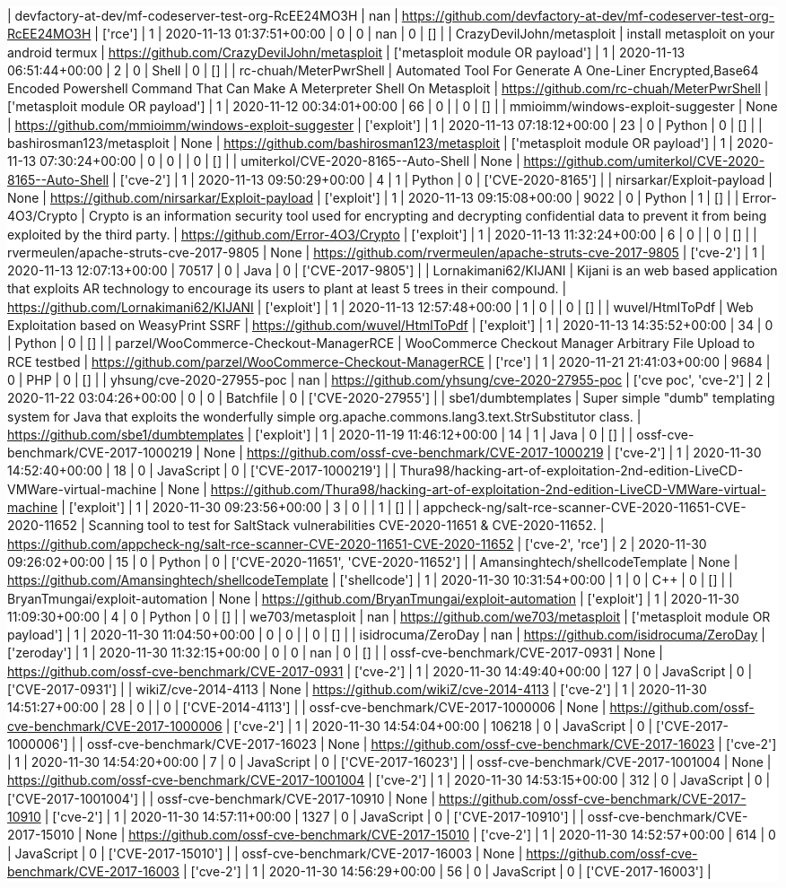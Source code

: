 | devfactory-at-dev/mf-codeserver-test-org-RcEE24MO3H | nan | https://github.com/devfactory-at-dev/mf-codeserver-test-org-RcEE24MO3H | ['rce'] | 1 | 2020-11-13 01:37:51+00:00 | 0 | 0 | nan | 0 | [] |
| CrazyDevilJohn/metasploit | install metasploit on your android termux | https://github.com/CrazyDevilJohn/metasploit | ['metasploit module OR payload'] | 1 | 2020-11-13 06:51:44+00:00 | 2 | 0 | Shell | 0 | [] |
| rc-chuah/MeterPwrShell | Automated Tool For Generate A One-Liner Encrypted,Base64 Encoded Powershell Command That Can Make A Meterpreter Shell On Metasploit | https://github.com/rc-chuah/MeterPwrShell | ['metasploit module OR payload'] | 1 | 2020-11-12 00:34:01+00:00 | 66 | 0 | | 0 | [] |
| mmioimm/windows-exploit-suggester | None | https://github.com/mmioimm/windows-exploit-suggester | ['exploit'] | 1 | 2020-11-13 07:18:12+00:00 | 23 | 0 | Python | 0 | [] |
| bashirosman123/metasploit | None | https://github.com/bashirosman123/metasploit | ['metasploit module OR payload'] | 1 | 2020-11-13 07:30:24+00:00 | 0 | 0 | | 0 | [] |
| umiterkol/CVE-2020-8165--Auto-Shell | None | https://github.com/umiterkol/CVE-2020-8165--Auto-Shell | ['cve-2'] | 1 | 2020-11-13 09:50:29+00:00 | 4 | 1 | Python | 0 | ['CVE-2020-8165'] |
| nirsarkar/Exploit-payload | None | https://github.com/nirsarkar/Exploit-payload | ['exploit'] | 1 | 2020-11-13 09:15:08+00:00 | 9022 | 0 | Python | 1 | [] |
| Error-4O3/Crypto | Crypto is an information security tool used for encrypting and decrypting confidential data to prevent it from being exploited by the third party. | https://github.com/Error-4O3/Crypto | ['exploit'] | 1 | 2020-11-13 11:32:24+00:00 | 6 | 0 | | 0 | [] |
| rvermeulen/apache-struts-cve-2017-9805 | None | https://github.com/rvermeulen/apache-struts-cve-2017-9805 | ['cve-2'] | 1 | 2020-11-13 12:07:13+00:00 | 70517 | 0 | Java | 0 | ['CVE-2017-9805'] |
| Lornakimani62/KIJANI | Kijani is an web based application that exploits AR technology to encourage its users to plant at least 5 trees in their compound. | https://github.com/Lornakimani62/KIJANI | ['exploit'] | 1 | 2020-11-13 12:57:48+00:00 | 1 | 0 | | 0 | [] |
| wuvel/HtmlToPdf | Web Exploitation based on WeasyPrint SSRF | https://github.com/wuvel/HtmlToPdf | ['exploit'] | 1 | 2020-11-13 14:35:52+00:00 | 34 | 0 | Python | 0 | [] |
| parzel/WooCommerce-Checkout-ManagerRCE | WooCommerce Checkout Manager Arbitrary File Upload to RCE testbed | https://github.com/parzel/WooCommerce-Checkout-ManagerRCE | ['rce'] | 1 | 2020-11-21 21:41:03+00:00 | 9684 | 0 | PHP | 0 | [] |
| yhsung/cve-2020-27955-poc | nan | https://github.com/yhsung/cve-2020-27955-poc | ['cve poc', 'cve-2'] | 2 | 2020-11-22 03:04:26+00:00 | 0 | 0 | Batchfile | 0 | ['CVE-2020-27955'] |
| sbe1/dumbtemplates | Super simple "dumb" templating system for Java that exploits the wonderfully simple org.apache.commons.lang3.text.StrSubstitutor class. | https://github.com/sbe1/dumbtemplates | ['exploit'] | 1 | 2020-11-19 11:46:12+00:00 | 14 | 1 | Java | 0 | [] |
| ossf-cve-benchmark/CVE-2017-1000219 | None | https://github.com/ossf-cve-benchmark/CVE-2017-1000219 | ['cve-2'] | 1 | 2020-11-30 14:52:40+00:00 | 18 | 0 | JavaScript | 0 | ['CVE-2017-1000219'] |
| Thura98/hacking-art-of-exploitation-2nd-edition-LiveCD-VMWare-virtual-machine | None | https://github.com/Thura98/hacking-art-of-exploitation-2nd-edition-LiveCD-VMWare-virtual-machine | ['exploit'] | 1 | 2020-11-30 09:23:56+00:00 | 3 | 0 | | 1 | [] |
| appcheck-ng/salt-rce-scanner-CVE-2020-11651-CVE-2020-11652 | Scanning tool to test for SaltStack vulnerabilities CVE-2020-11651 & CVE-2020-11652. | https://github.com/appcheck-ng/salt-rce-scanner-CVE-2020-11651-CVE-2020-11652 | ['cve-2', 'rce'] | 2 | 2020-11-30 09:26:02+00:00 | 15 | 0 | Python | 0 | ['CVE-2020-11651', 'CVE-2020-11652'] |
| Amansinghtech/shellcodeTemplate | None | https://github.com/Amansinghtech/shellcodeTemplate | ['shellcode'] | 1 | 2020-11-30 10:31:54+00:00 | 1 | 0 | C++ | 0 | [] |
| BryanTmungai/exploit-automation | None | https://github.com/BryanTmungai/exploit-automation | ['exploit'] | 1 | 2020-11-30 11:09:30+00:00 | 4 | 0 | Python | 0 | [] |
| we703/metasploit | nan | https://github.com/we703/metasploit | ['metasploit module OR payload'] | 1 | 2020-11-30 11:04:50+00:00 | 0 | 0 | | 0 | [] |
| isidrocuma/ZeroDay | nan | https://github.com/isidrocuma/ZeroDay | ['zeroday'] | 1 | 2020-11-30 11:32:15+00:00 | 0 | 0 | nan | 0 | [] |
| ossf-cve-benchmark/CVE-2017-0931 | None | https://github.com/ossf-cve-benchmark/CVE-2017-0931 | ['cve-2'] | 1 | 2020-11-30 14:49:40+00:00 | 127 | 0 | JavaScript | 0 | ['CVE-2017-0931'] |
| wikiZ/cve-2014-4113 | None | https://github.com/wikiZ/cve-2014-4113 | ['cve-2'] | 1 | 2020-11-30 14:51:27+00:00 | 28 | 0 | | 0 | ['CVE-2014-4113'] |
| ossf-cve-benchmark/CVE-2017-1000006 | None | https://github.com/ossf-cve-benchmark/CVE-2017-1000006 | ['cve-2'] | 1 | 2020-11-30 14:54:04+00:00 | 106218 | 0 | JavaScript | 0 | ['CVE-2017-1000006'] |
| ossf-cve-benchmark/CVE-2017-16023 | None | https://github.com/ossf-cve-benchmark/CVE-2017-16023 | ['cve-2'] | 1 | 2020-11-30 14:54:20+00:00 | 7 | 0 | JavaScript | 0 | ['CVE-2017-16023'] |
| ossf-cve-benchmark/CVE-2017-1001004 | None | https://github.com/ossf-cve-benchmark/CVE-2017-1001004 | ['cve-2'] | 1 | 2020-11-30 14:53:15+00:00 | 312 | 0 | JavaScript | 0 | ['CVE-2017-1001004'] |
| ossf-cve-benchmark/CVE-2017-10910 | None | https://github.com/ossf-cve-benchmark/CVE-2017-10910 | ['cve-2'] | 1 | 2020-11-30 14:57:11+00:00 | 1327 | 0 | JavaScript | 0 | ['CVE-2017-10910'] |
| ossf-cve-benchmark/CVE-2017-15010 | None | https://github.com/ossf-cve-benchmark/CVE-2017-15010 | ['cve-2'] | 1 | 2020-11-30 14:52:57+00:00 | 614 | 0 | JavaScript | 0 | ['CVE-2017-15010'] |
| ossf-cve-benchmark/CVE-2017-16003 | None | https://github.com/ossf-cve-benchmark/CVE-2017-16003 | ['cve-2'] | 1 | 2020-11-30 14:56:29+00:00 | 56 | 0 | JavaScript | 0 | ['CVE-2017-16003'] |